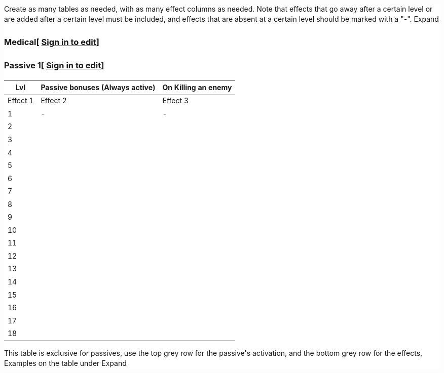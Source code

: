 Create as many tables as needed, with as many effect columns as needed. Note that effects that go away after a certain level or are added after a certain level must be included, and effects that are absent at a certain level should be marked with a "-".
Expand

### Medical\[ [Sign in to edit](https://auth.fandom.com/signin?redirect=https%3A%2F%2Fbullet-echo.fandom.com%2Fwiki%2FCharacter_Page_Guide%3Fveaction%3Dedit%26section%3D5&uselang=en "Sign in to edit")\]

### Passive 1\[ [Sign in to edit](https://auth.fandom.com/signin?redirect=https%3A%2F%2Fbullet-echo.fandom.com%2Fwiki%2FCharacter_Page_Guide%3Fveaction%3Dedit%26section%3D6&uselang=en "Sign in to edit")\]

| Lvl | Passive bonuses (Always active) | On Killing an enemy |
| --- | --- | --- |
| Effect 1 | Effect 2 | Effect 3 | Effect 4 | Effect 5 | Effect 6 |
| 1 | - | - | - | - | - | - |
| 2 |  |  |  |  |  |  |
| 3 |  |  |  |  |  |  |
| 4 |  |  |  |  |  |  |
| 5 |  |  |  |  |  |  |
| 6 |  |  |  |  |  |  |
| 7 |  |  |  |  |  |  |
| 8 |  |  |  |  |  |  |
| 9 |  |  |  |  |  |  |
| 10 |  |  |  |  |  |  |
| 11 |  |  |  |  |  |  |
| 12 |  |  |  |  |  |  |
| 13 |  |  |  |  |  |  |
| 14 |  |  |  |  |  |  |
| 15 |  |  |  |  |  |  |
| 16 |  |  |  |  |  |  |
| 17 |  |  |  |  |  |  |
| 18 |  |  |  |  |  |  |

This table is exclusive for passives, use the top grey row for the passive's activation, and the bottom grey row for the effects, Examples on the table under
Expand
